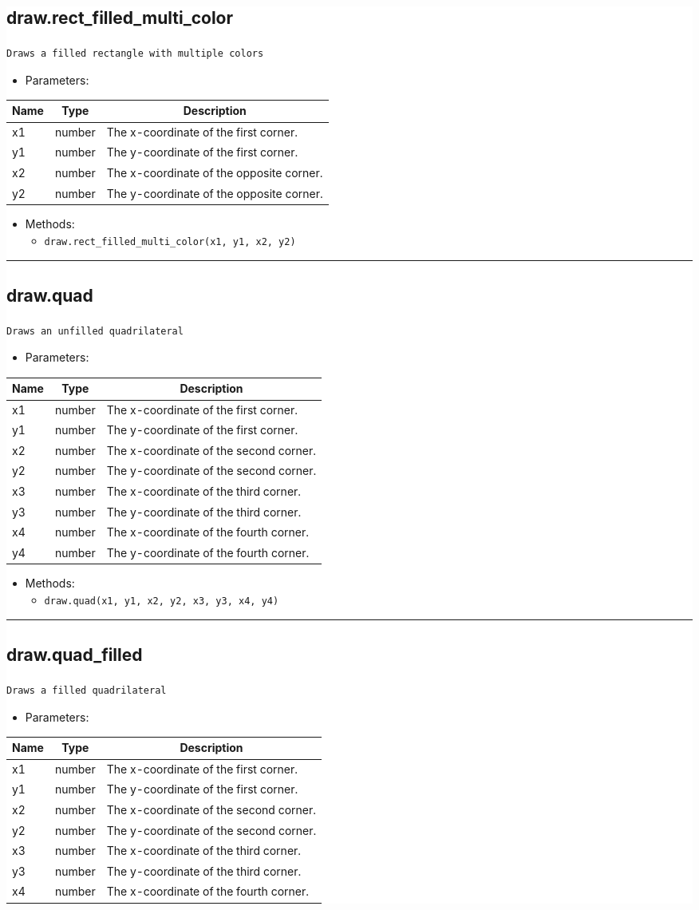 
## draw.rect_filled_multi_color
`Draws a filled rectangle with multiple colors`

- Parameters:

 | Name   | Type   | Description                                 |
 | ------ | ------ | ------------------------------------------- |
 | x1     | number | The x-coordinate of the first corner.      |
 | y1     | number | The y-coordinate of the first corner.      |
 | x2     | number | The x-coordinate of the opposite corner.   |
 | y2     | number | The y-coordinate of the opposite corner.   |

- Methods:
  - `draw.rect_filled_multi_color(x1, y1, x2, y2)`

---

## draw.quad
`Draws an unfilled quadrilateral`

- Parameters:

 | Name   | Type   | Description                                 |
 | ------ | ------ | ------------------------------------------- |
 | x1     | number | The x-coordinate of the first corner.      |
 | y1     | number | The y-coordinate of the first corner.      |
 | x2     | number | The x-coordinate of the second corner.     |
 | y2     | number | The y-coordinate of the second corner.     |
 | x3     | number | The x-coordinate of the third corner.      |
 | y3     | number | The y-coordinate of the third corner.      |
 | x4     | number | The x-coordinate of the fourth corner.     |
 | y4     | number | The y-coordinate of the fourth corner.     |

- Methods:
  - `draw.quad(x1, y1, x2, y2, x3, y3, x4, y4)`

---

## draw.quad_filled
`Draws a filled quadrilateral`

- Parameters:

 | Name   | Type   | Description                                 |
 | ------ | ------ | ------------------------------------------- |
 | x1     | number | The x-coordinate of the first corner.      |
 | y1     | number | The y-coordinate of the first corner.      |
 | x2     | number | The x-coordinate of the second corner.     |
 | y2     | number | The y-coordinate of the second corner.     |
 | x3     | number | The x-coordinate of the third corner.      |
 | y3     | number | The y-coordinate of the third corner.      |
 | x4     | number | The x-coordinate of the fourth corner.     |